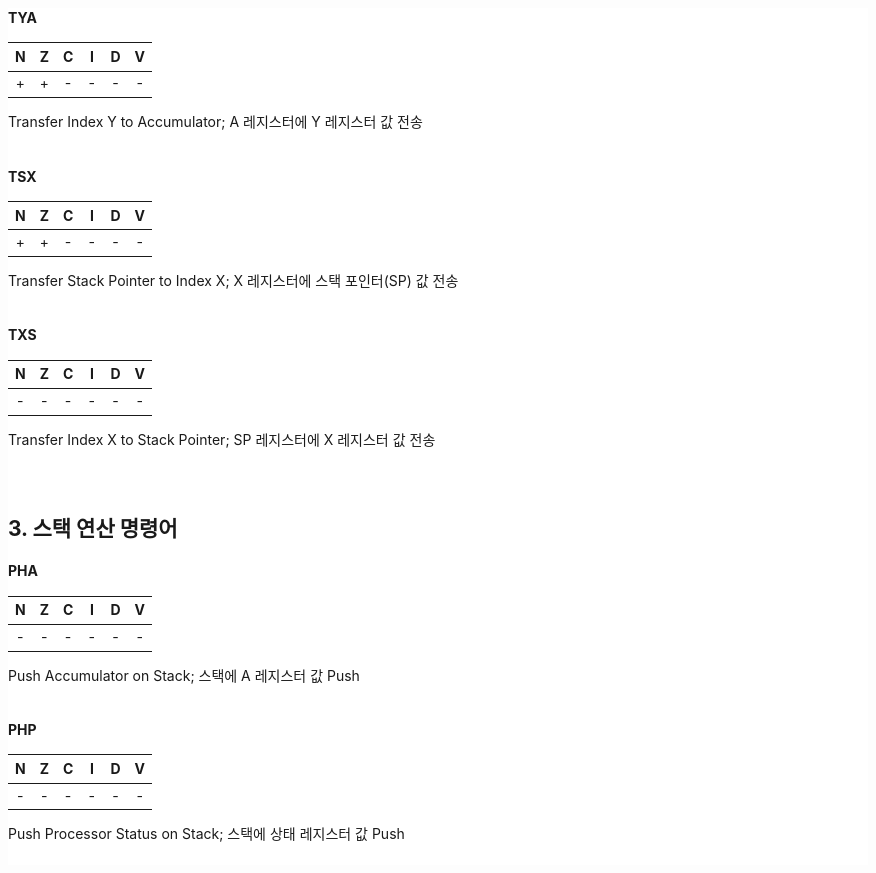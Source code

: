 **TYA**  

| N | Z | C | I | D | V |
|:-:|:-:|:-:|:-:|:-:|:-:|
|\+ |\+ |\- |\- |\- |\- |

Transfer Index Y to Accumulator; A 레지스터에 Y 레지스터 값 전송  
<br>

**TSX**

| N | Z | C | I | D | V |
|:-:|:-:|:-:|:-:|:-:|:-:|
|\+ |\+ |\- |\- |\- |\- |

Transfer Stack Pointer to Index X; X 레지스터에 스택 포인터(SP) 값 전송  
<br>

**TXS**

| N | Z | C | I | D | V |
|:-:|:-:|:-:|:-:|:-:|:-:|
|\- |\- |\- |\- |\- |\- |  

Transfer Index X to Stack Pointer; SP 레지스터에 X 레지스터 값 전송  
  
<br>

## 3. 스택 연산 명령어
**PHA**  

| N | Z | C | I | D | V |
|:-:|:-:|:-:|:-:|:-:|:-:|
|\- |\- |\- |\- |\- |\- |

Push Accumulator on Stack; 스택에 A 레지스터 값 Push  
<br>

**PHP**

| N | Z | C | I | D | V |
|:-:|:-:|:-:|:-:|:-:|:-:|
|\- |\- |\- |\- |\- |\- |

Push Processor Status on Stack; 스택에 상태 레지스터 값 Push  
<br>
